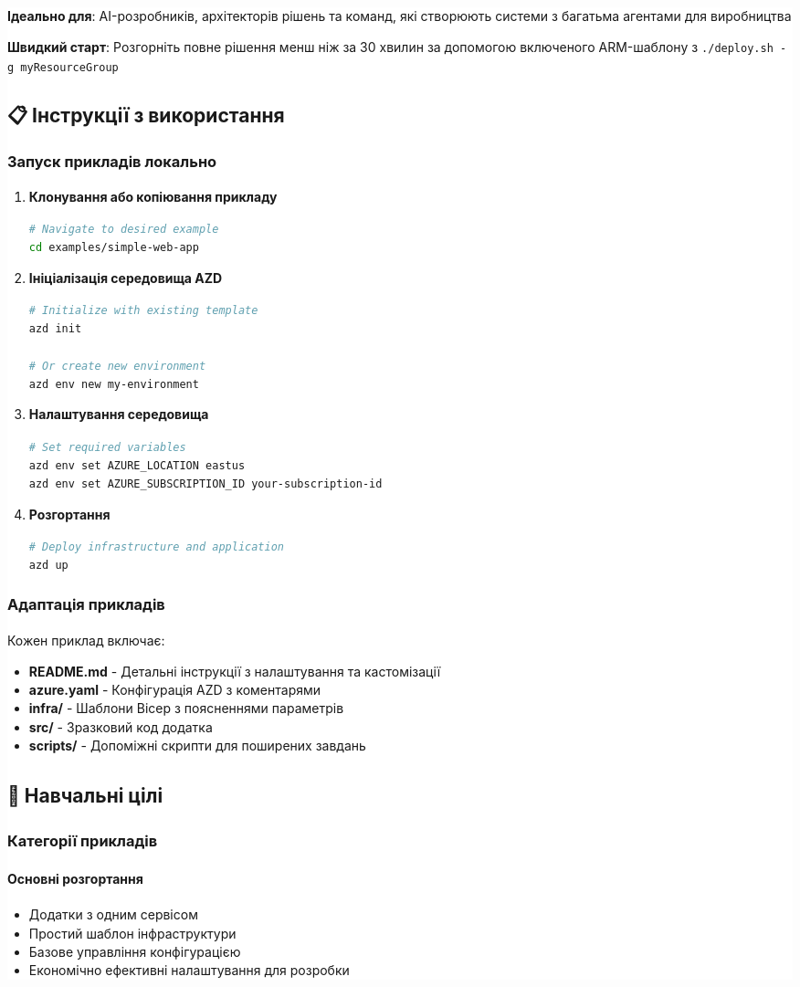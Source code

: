 **Ідеально для**: AI-розробників, архітекторів рішень та команд, які створюють системи з багатьма агентами для виробництва

**Швидкий старт**: Розгорніть повне рішення менш ніж за 30 хвилин за допомогою включеного ARM-шаблону з `./deploy.sh -g myResourceGroup`

## 📋 Інструкції з використання

### Запуск прикладів локально

1. **Клонування або копіювання прикладу**
   ```bash
   # Navigate to desired example
   cd examples/simple-web-app
   ```

2. **Ініціалізація середовища AZD**
   ```bash
   # Initialize with existing template
   azd init
   
   # Or create new environment
   azd env new my-environment
   ```

3. **Налаштування середовища**
   ```bash
   # Set required variables
   azd env set AZURE_LOCATION eastus
   azd env set AZURE_SUBSCRIPTION_ID your-subscription-id
   ```

4. **Розгортання**
   ```bash
   # Deploy infrastructure and application
   azd up
   ```

### Адаптація прикладів

Кожен приклад включає:
- **README.md** - Детальні інструкції з налаштування та кастомізації
- **azure.yaml** - Конфігурація AZD з коментарями
- **infra/** - Шаблони Bicep з поясненнями параметрів
- **src/** - Зразковий код додатка
- **scripts/** - Допоміжні скрипти для поширених завдань

## 🎯 Навчальні цілі

### Категорії прикладів

#### **Основні розгортання**
- Додатки з одним сервісом
- Простий шаблон інфраструктури
- Базове управління конфігурацією
- Економічно ефективні налаштування для розробки

